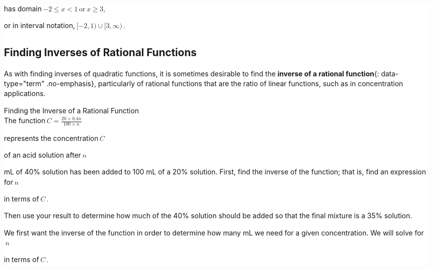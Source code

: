 has domain<math xmlns="http://www.w3.org/1998/Math/MathML"> <mrow> <mtext> </mtext><mn>−2</mn><mo>≤</mo><mi>x</mi><mo>&lt;</mo><mn>1</mn><mtext> </mtext><mtext>or</mtext><mtext> </mtext><mi>x</mi><mo>≥</mo><mn>3</mn><mo>,</mo><mtext> </mtext> </mrow> </math>

or in interval notation,<math xmlns="http://www.w3.org/1998/Math/MathML"> <mrow> <mtext> </mtext><mo stretchy="false">[</mo><mn>−2</mn><mo>,</mo><mn>1</mn><mo stretchy="false">)</mo><mo>∪</mo><mo stretchy="false">[</mo><mn>3</mn><mo>,</mo><mi>∞</mi><mo stretchy="false">)</mo><mo>.</mo> </mrow> </math>

</div>
</div>
</div>

## Finding Inverses of Rational Functions

As with finding inverses of quadratic functions, it is sometimes desirable to find the **inverse of a rational function**{: data-type="term" .no-emphasis}, particularly of rational functions that are the ratio of linear functions, such as in concentration applications.

<div data-type="example" class="example" id="Example_03_08_08">
<div data-type="exercise" class="exercise">
<div data-type="problem" class="problem" markdown="1">
<div data-type="title">
Finding the Inverse of a Rational Function
</div>
The function<math xmlns="http://www.w3.org/1998/Math/MathML"> <mrow> <mtext> </mtext><mi>C</mi><mo>=</mo><mfrac> <mrow> <mn>20</mn><mo>+</mo><mn>0.4</mn><mi>n</mi> </mrow> <mrow> <mn>100</mn><mo>+</mo><mi>n</mi> </mrow> </mfrac> <mtext> </mtext> </mrow> </math>

represents the concentration<math xmlns="http://www.w3.org/1998/Math/MathML"> <mrow> <mtext> </mtext><mi>C</mi><mtext> </mtext> </mrow> </math>

of an acid solution after<math xmlns="http://www.w3.org/1998/Math/MathML"> <mrow> <mtext> </mtext><mi>n</mi><mtext> </mtext> </mrow> </math>

mL of 40% solution has been added to 100 mL of a 20% solution. First, find the inverse of the function; that is, find an expression for<math xmlns="http://www.w3.org/1998/Math/MathML"> <mrow> <mtext> </mtext><mi>n</mi><mtext> </mtext> </mrow> </math>

in terms of<math xmlns="http://www.w3.org/1998/Math/MathML"> <mrow> <mtext> </mtext><mi>C</mi><mo>.</mo><mtext> </mtext> </mrow> </math>

Then use your result to determine how much of the 40% solution should be added so that the final mixture is a 35% solution.

</div>
<div data-type="solution" class="solution" markdown="1">
We first want the inverse of the function in order to determine how many mL we need for a given concentration. We will solve for<math xmlns="http://www.w3.org/1998/Math/MathML"> <mrow> <mtext> </mtext><mi>n</mi><mtext> </mtext> </mrow> </math>

in terms of<math xmlns="http://www.w3.org/1998/Math/MathML"> <mrow> <mtext> </mtext><mi>C</mi><mo>.</mo> </mrow> </math>

<div data-type="equation" id="eip-id1165132957110" class="equation unnumbered" data-label="">
